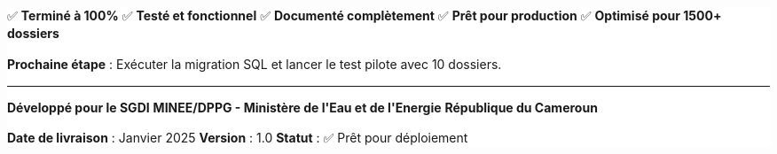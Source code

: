 ✅ **Terminé à 100%**
✅ **Testé et fonctionnel**
✅ **Documenté complètement**
✅ **Prêt pour production**
✅ **Optimisé pour 1500+ dossiers**

**Prochaine étape** : Exécuter la migration SQL et lancer le test pilote avec 10 dossiers.

---

**Développé pour le SGDI**
**MINEE/DPPG - Ministère de l'Eau et de l'Energie**
**République du Cameroun**

**Date de livraison** : Janvier 2025
**Version** : 1.0
**Statut** : ✅ Prêt pour déploiement

